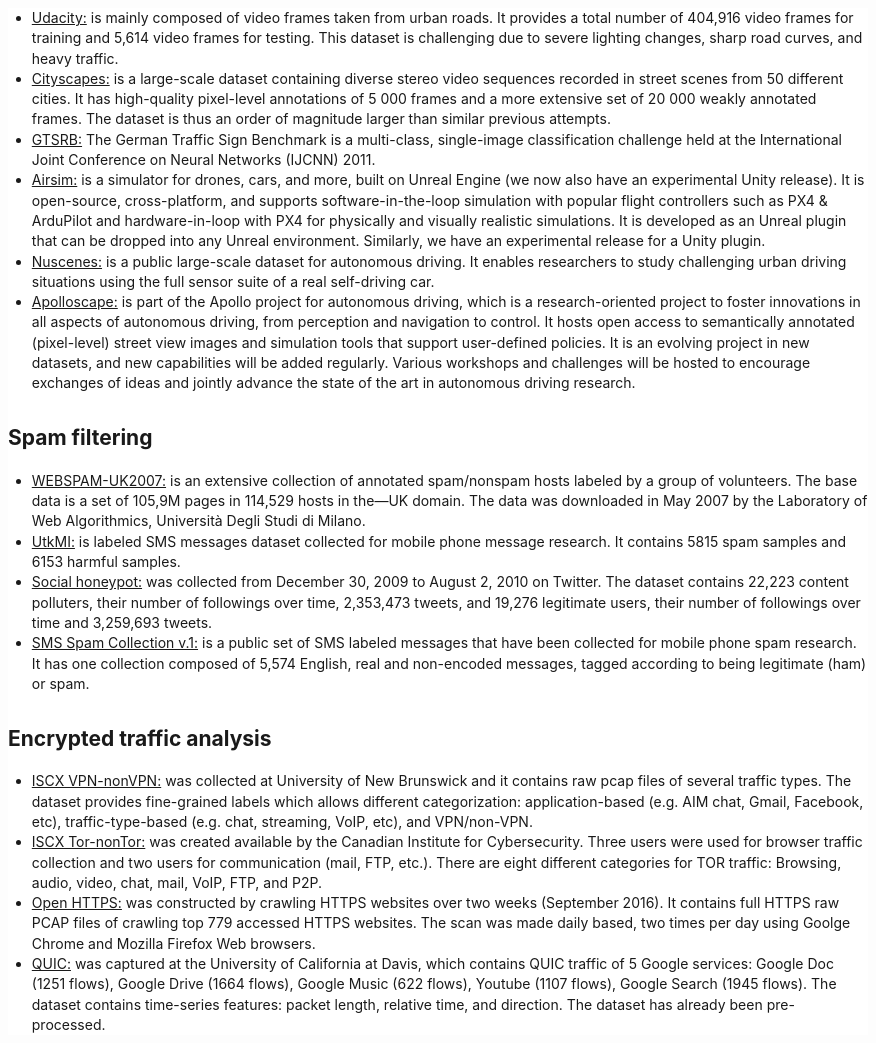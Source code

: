 * [Udacity:](https://public.roboflow.com/object-detection/self-driving-car)  is mainly composed of video frames taken from urban roads. It provides a total number of 404,916 video frames for training and 5,614 video frames for testing. This dataset is challenging due to severe lighting changes, sharp road curves, and heavy traffic.
* [Cityscapes:](https://www.cityscapes-dataset.com/) is a  large-scale dataset containing diverse stereo video sequences recorded in street scenes from 50 different cities. It has high-quality pixel-level annotations of 5 000 frames and a more extensive set of 20 000 weakly annotated frames. The dataset is thus an order of magnitude larger than similar previous attempts.
* [GTSRB:](https://www.kaggle.com/datasets/meowmeowmeowmeowmeow/gtsrb-german-traffic-sign) The German Traffic Sign Benchmark is a multi-class, single-image classification challenge held at the International Joint Conference on Neural Networks (IJCNN) 2011.
* [Airsim:](https://microsoft.github.io/AirSim/)  is a simulator for drones, cars, and more, built on Unreal Engine (we now also have an experimental Unity release). It is open-source, cross-platform, and supports software-in-the-loop simulation with popular flight controllers such as PX4 & ArduPilot and hardware-in-loop with PX4 for physically and visually realistic simulations. It is developed as an Unreal plugin that can be dropped into any Unreal environment. Similarly, we have an experimental release for a Unity plugin.
* [Nuscenes:](https://www.nuscenes.org/) is a public large-scale dataset for autonomous driving. It enables researchers to study challenging urban driving situations using the full sensor suite of a real self-driving car.
* [Apolloscape:](https://apolloscape.auto/)  is part of the Apollo project for autonomous driving, which is a research-oriented project to foster innovations in all aspects of autonomous driving, from perception and navigation to control. It hosts open access to semantically annotated (pixel-level) street view images and simulation tools that support user-defined policies. It is an evolving project in new datasets, and new capabilities will be added regularly. Various workshops and challenges will be hosted to encourage exchanges of ideas and jointly advance the state of the art in autonomous driving research.

## Spam filtering
* [WEBSPAM-UK2007:](https://chato.cl/webspam/datasets/uk2007/) is an extensive collection of annotated spam/nonspam hosts labeled by a group of volunteers. The base data is a set of 105,9M pages in 114,529 hosts in the—UK domain. The data was downloaded in May 2007 by the Laboratory of Web Algorithmics, Università Degli Studi di Milano.
* [UtkMI:](https://www.kaggle.com/c/utkml-twitter-spam/data) is labeled SMS messages dataset collected for mobile phone message research. It contains 5815 spam samples and 6153 harmful samples. 
* [Social honeypot:](http://infolab.tamu.edu/data/) was collected from December 30, 2009 to August 2, 2010 on Twitter. The dataset contains 22,223 content polluters, their number of followings over time, 2,353,473 tweets, and 19,276 legitimate users, their number of followings over time and 3,259,693 tweets.
* [SMS Spam Collection v.1:](https://www.dt.fee.unicamp.br/~tiago/smsspamcollection/) is a public set of SMS labeled messages that have been collected for mobile phone spam research. It has one collection composed of 5,574 English, real and non-encoded messages, tagged according to being legitimate (ham) or spam.

## Encrypted traffic analysis
* [ISCX VPN-nonVPN:](https://www.unb.ca/cic/datasets/vpn.html) was collected at University of New Brunswick and it contains raw pcap files of several traffic types. The dataset provides fine-grained labels which allows different categorization: application-based (e.g. AIM chat, Gmail, Facebook, etc), traffic-type-based (e.g. chat, streaming, VoIP, etc), and VPN/non-VPN. 
* [ISCX Tor-nonTor:](https://www.unb.ca/cic/datasets/tor.html) was created available by the Canadian Institute for Cybersecurity. Three users were used for browser traffic collection and two users for communication (mail, FTP, etc.). There are eight different categories for TOR traffic: Browsing, audio, video, chat, mail, VoIP, FTP, and P2P.
* [Open HTTPS:](http://betternet.lhs.loria.fr/datasets/https/index.html) was constructed by crawling HTTPS websites over two weeks (September 2016). It contains full HTTPS raw PCAP files of crawling top 779 accessed HTTPS websites. The scan was made daily based, two times per day using Goolge Chrome and Mozilla Firefox Web browsers.
* [QUIC:](https://drive.google.com/drive/folders/1Pvev0hJ82usPh6dWDlz7Lv8L6h3JpWhE) was captured at the University of California at Davis, which contains QUIC traffic of 5 Google services: Google Doc (1251 flows), Google Drive (1664 flows), Google Music (622 flows), Youtube (1107 flows), Google Search (1945 flows). The dataset contains time-series features: packet length, relative time, and direction. The dataset has already been pre-processed. 
